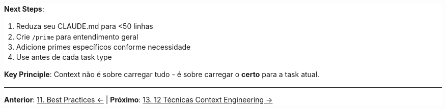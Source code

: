 **Next Steps**:
1. Reduza seu CLAUDE.md para <50 linhas
2. Crie `/prime` para entendimento geral
3. Adicione primes específicos conforme necessidade
4. Use antes de cada task type

**Key Principle**: Context não é sobre carregar tudo - é sobre carregar o **certo** para a task atual.

---

**Anterior**: [11. Best Practices ←](11-best-practices.md) | **Próximo**: [13. 12 Técnicas Context Engineering →](13-context-engineering-techniques.md)
